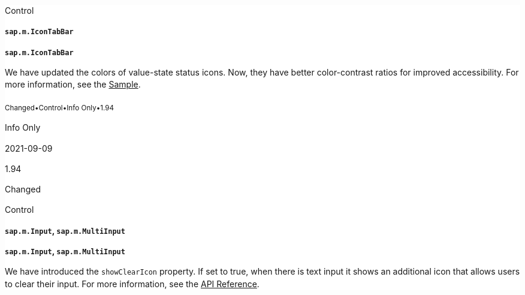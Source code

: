 </td>
<td valign="top">

Control 

</td>
<td valign="top">

**`sap.m.IconTabBar`** 

</td>
<td valign="top">

**`sap.m.IconTabBar`**

We have updated the colors of value-state status icons. Now, they have better color-contrast ratios for improved accessibility. For more information, see the [Sample](https://ui5.sap.com/#/entity/sap.m.IconTabBar/sample/sap.m.sample.IconTabBar).

<sub>Changed•Control•Info Only•1.94</sub>

</td>
<td valign="top">

Info Only 

</td>
<td valign="top">

2021-09-09

</td>
</tr>
<tr>
<td valign="top">

1.94 

</td>
<td valign="top">

Changed 

</td>
<td valign="top">

Control 

</td>
<td valign="top">

**`sap.m.Input`, `sap.m.MultiInput`** 

</td>
<td valign="top">

**`sap.m.Input`, `sap.m.MultiInput`**

We have introduced the `showClearIcon` property. If set to true, when there is text input it shows an additional icon that allows users to clear their input. For more information, see the [API Reference](https://ui5.sap.com/#/api/sap.m.Input). 
